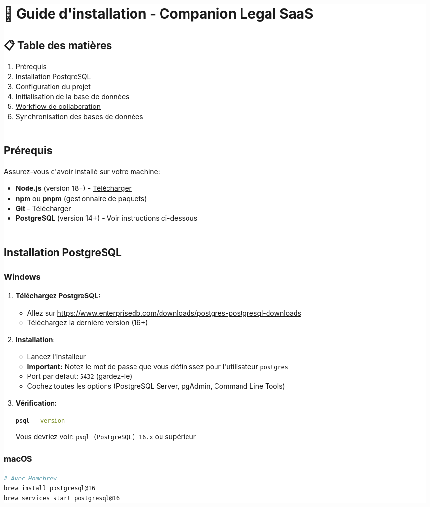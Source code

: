 # 🚀 Guide d'installation - Companion Legal SaaS

## 📋 Table des matières
1. [Prérequis](#prérequis)
2. [Installation PostgreSQL](#installation-postgresql)
3. [Configuration du projet](#configuration-du-projet)
4. [Initialisation de la base de données](#initialisation-de-la-base-de-données)
5. [Workflow de collaboration](#workflow-de-collaboration)
6. [Synchronisation des bases de données](#synchronisation-des-bases-de-données)

---

## Prérequis

Assurez-vous d'avoir installé sur votre machine:

- **Node.js** (version 18+) - [Télécharger](https://nodejs.org/)
- **npm** ou **pnpm** (gestionnaire de paquets)
- **Git** - [Télécharger](https://git-scm.com/)
- **PostgreSQL** (version 14+) - Voir instructions ci-dessous

---

## Installation PostgreSQL

### Windows

1. **Téléchargez PostgreSQL:**
   - Allez sur https://www.enterprisedb.com/downloads/postgres-postgresql-downloads
   - Téléchargez la dernière version (16+)

2. **Installation:**
   - Lancez l'installeur
   - **Important:** Notez le mot de passe que vous définissez pour l'utilisateur `postgres`
   - Port par défaut: `5432` (gardez-le)
   - Cochez toutes les options (PostgreSQL Server, pgAdmin, Command Line Tools)

3. **Vérification:**
   ```bash
   psql --version
   ```
   Vous devriez voir: `psql (PostgreSQL) 16.x` ou supérieur

### macOS

```bash
# Avec Homebrew
brew install postgresql@16
brew services start postgresql@16
```
